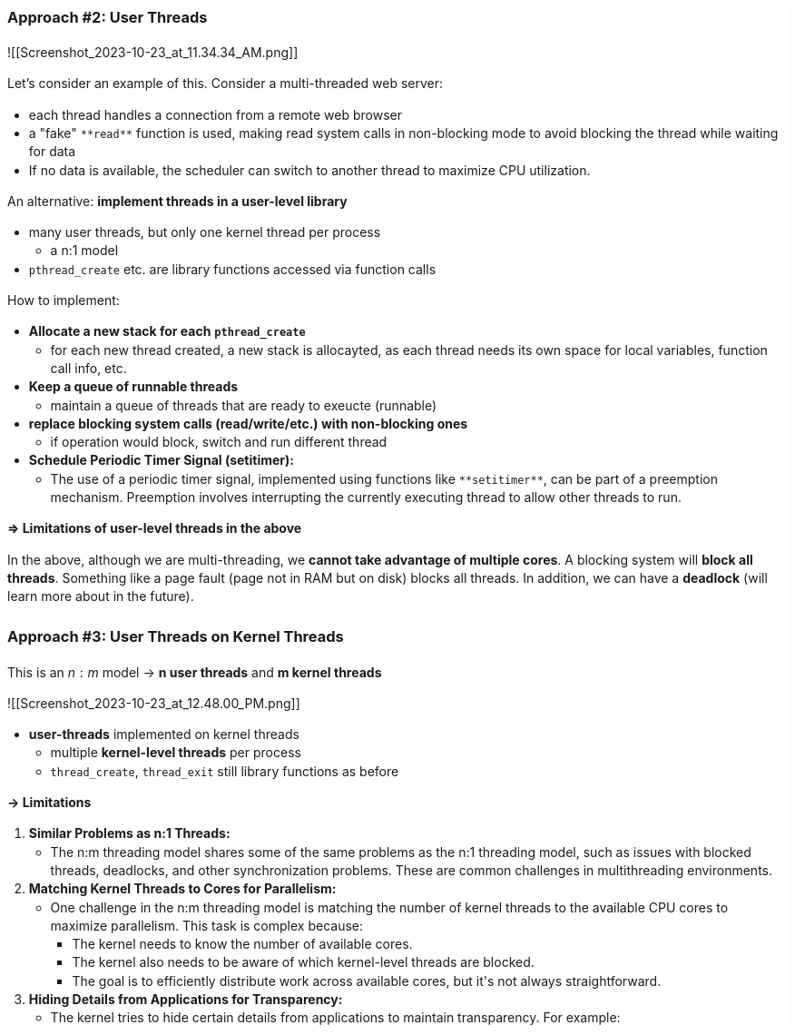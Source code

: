   

### Approach \#2: User Threads

![[Screenshot_2023-10-23_at_11.34.34_AM.png]]

Let’s consider an example of this. Consider a multi-threaded web server:

- each thread handles a connection from a remote web browser
- a "fake" `**read**` function is used, making read system calls in non-blocking mode to avoid blocking the thread while waiting for data
- If no data is available, the scheduler can switch to another thread to maximize CPU utilization.

An alternative: **implement threads in a user-level library**

- many user threads, but only one kernel thread per process
    - a n:1 model
- `pthread_create` etc. are library functions accessed via function calls

  

How to implement:

- **Allocate a new stack for each** **`pthread_create`**
    - for each new thread created, a new stack is allocayted, as each thread needs its own space for local variables, function call info, etc.
- **Keep a queue of runnable threads**
    - maintain a queue of threads that are ready to exeucte (runnable)
- **replace blocking system calls (read/write/etc.) with non-blocking ones**
    - if operation would block, switch and run different thread
- **Schedule Periodic Timer Signal (setitimer):**
    - The use of a periodic timer signal, implemented using functions like `**setitimer**`, can be part of a preemption mechanism. Preemption involves interrupting the currently executing thread to allow other threads to run.

**⇒ Limitations of user-level threads in the above**

In the above, although we are multi-threading, we **cannot take advantage of multiple cores**. A blocking system will **block all threads**. Something like a page fault (page not in RAM but on disk) blocks all threads. In addition, we can have a **deadlock** (will learn more about in the future).

  

### Approach \#3: User Threads on Kernel Threads

This is an $n:m$﻿ model → **n user threads** and **m kernel threads**

![[Screenshot_2023-10-23_at_12.48.00_PM.png]]

- **user-threads** implemented on kernel threads
    - multiple **kernel-level threads** per process
    - `thread_create`, `thread_exit` still library functions as before

  

**→ Limitations**

1. **Similar Problems as n:1 Threads:**
    - The n:m threading model shares some of the same problems as the n:1 threading model, such as issues with blocked threads, deadlocks, and other synchronization problems. These are common challenges in multithreading environments.
2. **Matching Kernel Threads to Cores for Parallelism:**
    - One challenge in the n:m threading model is matching the number of kernel threads to the available CPU cores to maximize parallelism. This task is complex because:
        - The kernel needs to know the number of available cores.
        - The kernel also needs to be aware of which kernel-level threads are blocked.
        - The goal is to efficiently distribute work across available cores, but it's not always straightforward.
3. **Hiding Details from Applications for Transparency:**
    - The kernel tries to hide certain details from applications to maintain transparency. For example: